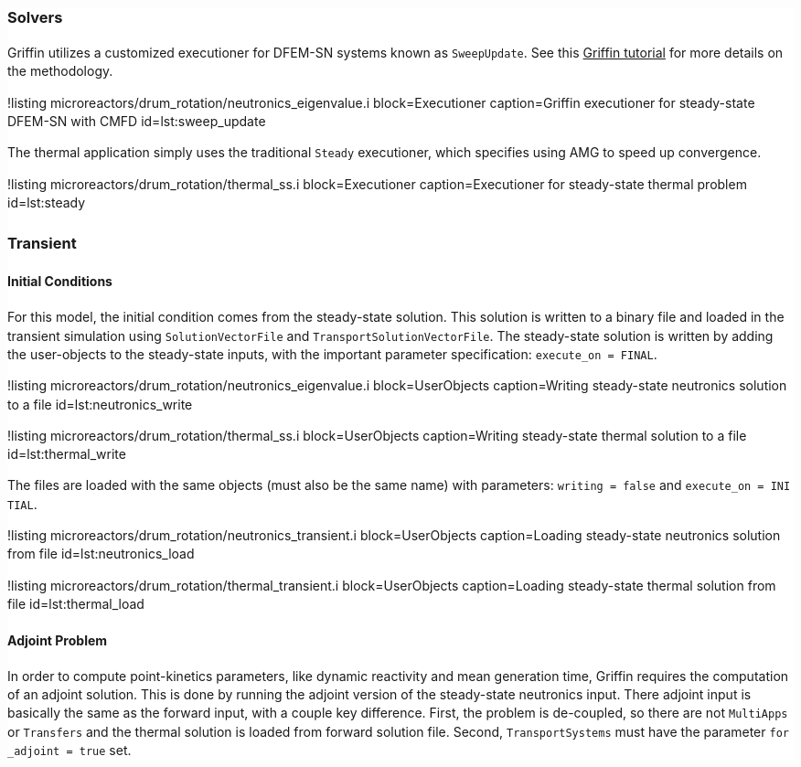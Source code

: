 ### Solvers

Griffin utilizes a customized executioner for DFEM-SN systems known as `SweepUpdate`. See this [Griffin tutorial](https://griffin-docs.hpc.inl.gov/latest/tutorials/C5G7_feedback.html) for more details on the methodology.

!listing microreactors/drum_rotation/neutronics_eigenvalue.i
  block=Executioner
  caption=Griffin executioner for steady-state DFEM-SN with CMFD
  id=lst:sweep_update

The thermal application simply uses the traditional `Steady` executioner, which specifies using AMG to speed up convergence.

!listing microreactors/drum_rotation/thermal_ss.i
  block=Executioner
  caption=Executioner for steady-state thermal problem
  id=lst:steady

### Transient

#### Initial Conditions

For this model, the initial condition comes from the steady-state solution. This solution is written to a binary file and loaded in the transient simulation using `SolutionVectorFile` and `TransportSolutionVectorFile`. The steady-state solution is written by adding the user-objects to the steady-state inputs, with the important parameter specification: `execute_on = FINAL`.

!listing microreactors/drum_rotation/neutronics_eigenvalue.i
  block=UserObjects
  caption=Writing steady-state neutronics solution to a file
  id=lst:neutronics_write

!listing microreactors/drum_rotation/thermal_ss.i
  block=UserObjects
  caption=Writing steady-state thermal solution to a file
  id=lst:thermal_write

The files are loaded with the same objects (must also be the same name) with parameters: `writing = false` and `execute_on = INITIAL`.

!listing microreactors/drum_rotation/neutronics_transient.i
  block=UserObjects
  caption=Loading steady-state neutronics solution from file
  id=lst:neutronics_load

!listing microreactors/drum_rotation/thermal_transient.i
  block=UserObjects
  caption=Loading steady-state thermal solution from file
  id=lst:thermal_load

#### Adjoint Problem

In order to compute point-kinetics parameters, like dynamic reactivity and mean generation time, Griffin requires the computation of an adjoint solution. This is done by running the adjoint version of the steady-state neutronics input. There adjoint input is basically the same as the forward input, with a couple key difference. First, the problem is de-coupled, so there are not `MultiApps` or `Transfers` and the thermal solution is loaded from forward solution file. Second, `TransportSystems` must have the parameter `for_adjoint = true` set.
